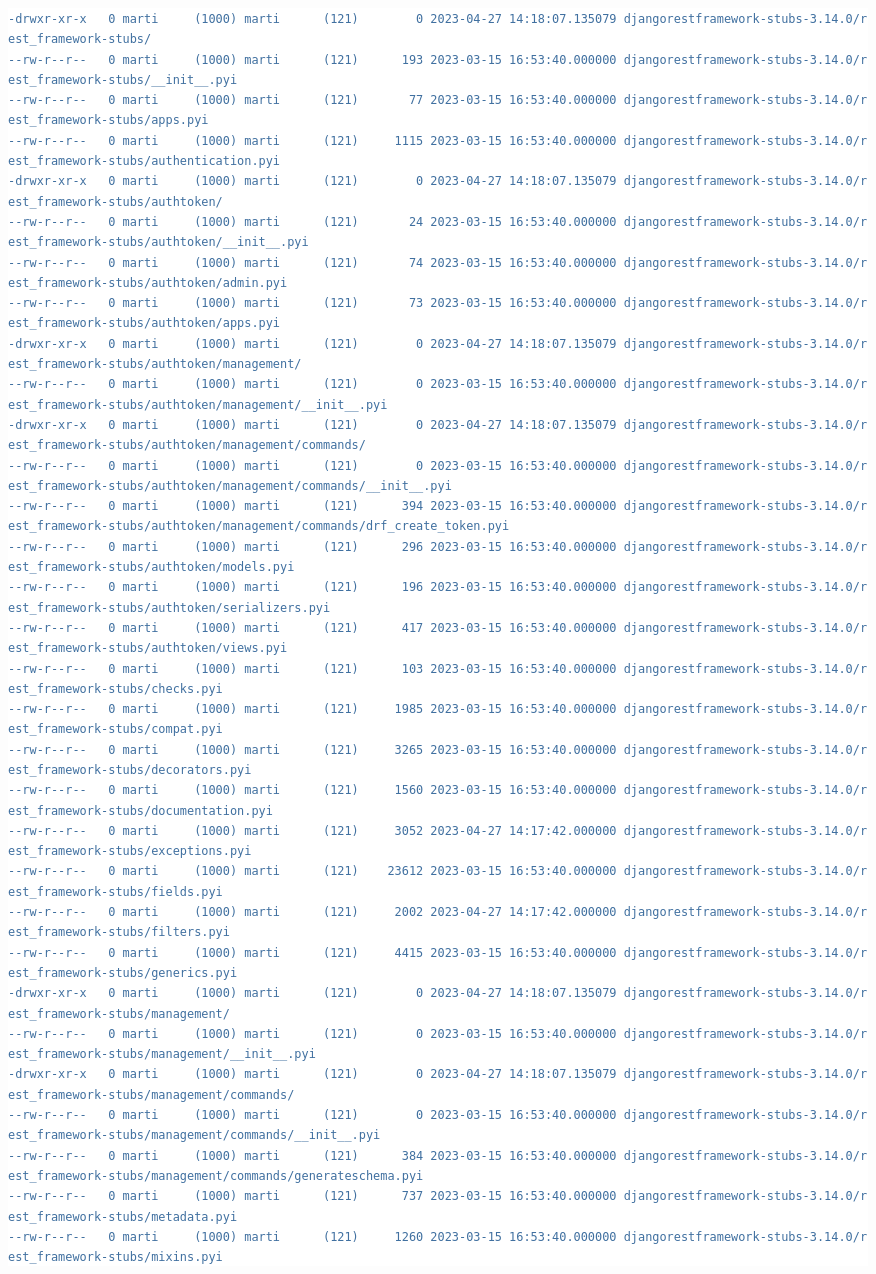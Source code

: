 ```diff
-drwxr-xr-x   0 marti     (1000) marti      (121)        0 2023-04-27 14:18:07.135079 djangorestframework-stubs-3.14.0/rest_framework-stubs/
--rw-r--r--   0 marti     (1000) marti      (121)      193 2023-03-15 16:53:40.000000 djangorestframework-stubs-3.14.0/rest_framework-stubs/__init__.pyi
--rw-r--r--   0 marti     (1000) marti      (121)       77 2023-03-15 16:53:40.000000 djangorestframework-stubs-3.14.0/rest_framework-stubs/apps.pyi
--rw-r--r--   0 marti     (1000) marti      (121)     1115 2023-03-15 16:53:40.000000 djangorestframework-stubs-3.14.0/rest_framework-stubs/authentication.pyi
-drwxr-xr-x   0 marti     (1000) marti      (121)        0 2023-04-27 14:18:07.135079 djangorestframework-stubs-3.14.0/rest_framework-stubs/authtoken/
--rw-r--r--   0 marti     (1000) marti      (121)       24 2023-03-15 16:53:40.000000 djangorestframework-stubs-3.14.0/rest_framework-stubs/authtoken/__init__.pyi
--rw-r--r--   0 marti     (1000) marti      (121)       74 2023-03-15 16:53:40.000000 djangorestframework-stubs-3.14.0/rest_framework-stubs/authtoken/admin.pyi
--rw-r--r--   0 marti     (1000) marti      (121)       73 2023-03-15 16:53:40.000000 djangorestframework-stubs-3.14.0/rest_framework-stubs/authtoken/apps.pyi
-drwxr-xr-x   0 marti     (1000) marti      (121)        0 2023-04-27 14:18:07.135079 djangorestframework-stubs-3.14.0/rest_framework-stubs/authtoken/management/
--rw-r--r--   0 marti     (1000) marti      (121)        0 2023-03-15 16:53:40.000000 djangorestframework-stubs-3.14.0/rest_framework-stubs/authtoken/management/__init__.pyi
-drwxr-xr-x   0 marti     (1000) marti      (121)        0 2023-04-27 14:18:07.135079 djangorestframework-stubs-3.14.0/rest_framework-stubs/authtoken/management/commands/
--rw-r--r--   0 marti     (1000) marti      (121)        0 2023-03-15 16:53:40.000000 djangorestframework-stubs-3.14.0/rest_framework-stubs/authtoken/management/commands/__init__.pyi
--rw-r--r--   0 marti     (1000) marti      (121)      394 2023-03-15 16:53:40.000000 djangorestframework-stubs-3.14.0/rest_framework-stubs/authtoken/management/commands/drf_create_token.pyi
--rw-r--r--   0 marti     (1000) marti      (121)      296 2023-03-15 16:53:40.000000 djangorestframework-stubs-3.14.0/rest_framework-stubs/authtoken/models.pyi
--rw-r--r--   0 marti     (1000) marti      (121)      196 2023-03-15 16:53:40.000000 djangorestframework-stubs-3.14.0/rest_framework-stubs/authtoken/serializers.pyi
--rw-r--r--   0 marti     (1000) marti      (121)      417 2023-03-15 16:53:40.000000 djangorestframework-stubs-3.14.0/rest_framework-stubs/authtoken/views.pyi
--rw-r--r--   0 marti     (1000) marti      (121)      103 2023-03-15 16:53:40.000000 djangorestframework-stubs-3.14.0/rest_framework-stubs/checks.pyi
--rw-r--r--   0 marti     (1000) marti      (121)     1985 2023-03-15 16:53:40.000000 djangorestframework-stubs-3.14.0/rest_framework-stubs/compat.pyi
--rw-r--r--   0 marti     (1000) marti      (121)     3265 2023-03-15 16:53:40.000000 djangorestframework-stubs-3.14.0/rest_framework-stubs/decorators.pyi
--rw-r--r--   0 marti     (1000) marti      (121)     1560 2023-03-15 16:53:40.000000 djangorestframework-stubs-3.14.0/rest_framework-stubs/documentation.pyi
--rw-r--r--   0 marti     (1000) marti      (121)     3052 2023-04-27 14:17:42.000000 djangorestframework-stubs-3.14.0/rest_framework-stubs/exceptions.pyi
--rw-r--r--   0 marti     (1000) marti      (121)    23612 2023-03-15 16:53:40.000000 djangorestframework-stubs-3.14.0/rest_framework-stubs/fields.pyi
--rw-r--r--   0 marti     (1000) marti      (121)     2002 2023-04-27 14:17:42.000000 djangorestframework-stubs-3.14.0/rest_framework-stubs/filters.pyi
--rw-r--r--   0 marti     (1000) marti      (121)     4415 2023-03-15 16:53:40.000000 djangorestframework-stubs-3.14.0/rest_framework-stubs/generics.pyi
-drwxr-xr-x   0 marti     (1000) marti      (121)        0 2023-04-27 14:18:07.135079 djangorestframework-stubs-3.14.0/rest_framework-stubs/management/
--rw-r--r--   0 marti     (1000) marti      (121)        0 2023-03-15 16:53:40.000000 djangorestframework-stubs-3.14.0/rest_framework-stubs/management/__init__.pyi
-drwxr-xr-x   0 marti     (1000) marti      (121)        0 2023-04-27 14:18:07.135079 djangorestframework-stubs-3.14.0/rest_framework-stubs/management/commands/
--rw-r--r--   0 marti     (1000) marti      (121)        0 2023-03-15 16:53:40.000000 djangorestframework-stubs-3.14.0/rest_framework-stubs/management/commands/__init__.pyi
--rw-r--r--   0 marti     (1000) marti      (121)      384 2023-03-15 16:53:40.000000 djangorestframework-stubs-3.14.0/rest_framework-stubs/management/commands/generateschema.pyi
--rw-r--r--   0 marti     (1000) marti      (121)      737 2023-03-15 16:53:40.000000 djangorestframework-stubs-3.14.0/rest_framework-stubs/metadata.pyi
--rw-r--r--   0 marti     (1000) marti      (121)     1260 2023-03-15 16:53:40.000000 djangorestframework-stubs-3.14.0/rest_framework-stubs/mixins.pyi
```